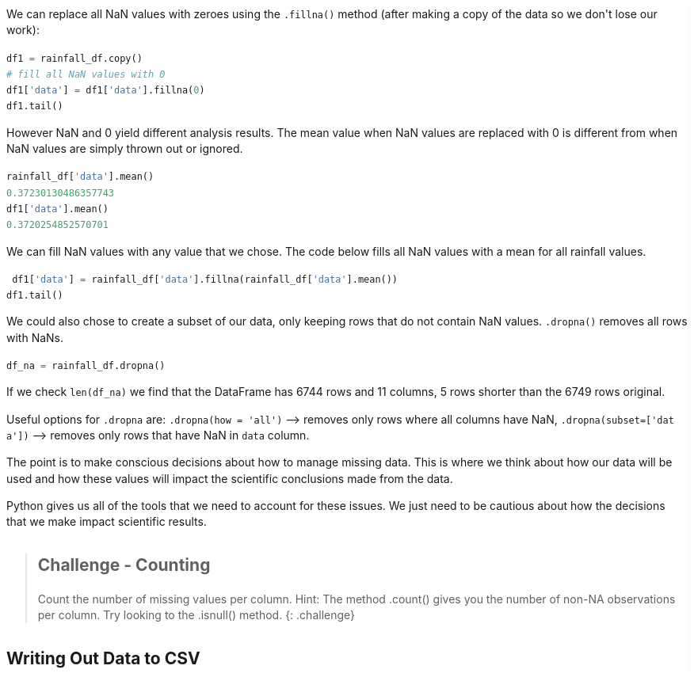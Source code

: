 We can replace all NaN values with zeroes using the `.fillna()` method (after
making a copy of the data so we don't lose our work):

```python
df1 = rainfall_df.copy()
# fill all NaN values with 0
df1['data'] = df1['data'].fillna(0)
df1.tail()
```

However NaN and 0 yield different analysis results. The mean value when NaN
values are replaced with 0 is different from when NaN values are simply thrown
out or ignored.

```python
rainfall_df['data'].mean()
0.37230130486357743
df1['data'].mean()
0.3720254852570701
```

We can fill NaN values with any value that we chose. The code below fills all
NaN values with a mean for all rainfall values.

```python
 df1['data'] = rainfall_df['data'].fillna(rainfall_df['data'].mean())
df1.tail()
```

We could also chose to create a subset of our data, only keeping rows that do not contain NaN values. `.dropna()` removes all rows with NaNs.

```python
df_na = rainfall_df.dropna()
```
If we check `len(df_na)` we find that the DataFrame has 6744 rows
and 11 columns, 5 rows shorter than the 6749 rows original.

Useful options for `.dropna` are: 
`.dropna(how = 'all')` --> removes only rows where all columns have NaN, 
`.dropna(subset=['data'])` --> removes only rows that have NaN in `data` column.

The point is to make conscious decisions about how to manage missing data. This
is where we think about how our data will be used and how these values will
impact the scientific conclusions made from the data.

Python gives us all of the tools that we need to account for these issues. We
just need to be cautious about how the decisions that we make impact scientific
results.

> ## Challenge - Counting
> Count the number of missing values per column. Hint: The method .count() gives you
> the number of non-NA observations per column. Try looking to the .isnull() method.
{: .challenge}


## Writing Out Data to CSV
